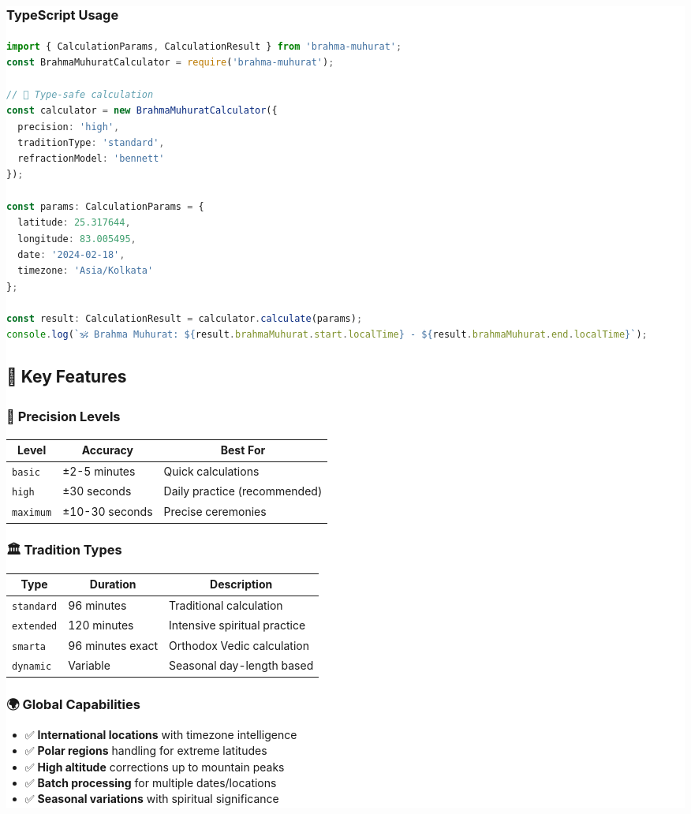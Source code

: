 ### TypeScript Usage
```typescript
import { CalculationParams, CalculationResult } from 'brahma-muhurat';
const BrahmaMuhuratCalculator = require('brahma-muhurat');

// 🎯 Type-safe calculation
const calculator = new BrahmaMuhuratCalculator({
  precision: 'high',
  traditionType: 'standard',
  refractionModel: 'bennett'
});

const params: CalculationParams = {
  latitude: 25.317644,
  longitude: 83.005495,
  date: '2024-02-18',
  timezone: 'Asia/Kolkata'
};

const result: CalculationResult = calculator.calculate(params);
console.log(`🕉️ Brahma Muhurat: ${result.brahmaMuhurat.start.localTime} - ${result.brahmaMuhurat.end.localTime}`);
```

## 🌟 Key Features

### 🎯 **Precision Levels**
| Level | Accuracy | Best For |
|-------|----------|----------|
| `basic` | ±2-5 minutes | Quick calculations |
| `high` | ±30 seconds | Daily practice (recommended) |
| `maximum` | ±10-30 seconds | Precise ceremonies |

### 🏛️ **Tradition Types**
| Type | Duration | Description |
|------|----------|-------------|
| `standard` | 96 minutes | Traditional calculation |
| `extended` | 120 minutes | Intensive spiritual practice |
| `smarta` | 96 minutes exact | Orthodox Vedic calculation |
| `dynamic` | Variable | Seasonal day-length based |

### 🌍 **Global Capabilities**
- ✅ **International locations** with timezone intelligence
- ✅ **Polar regions** handling for extreme latitudes  
- ✅ **High altitude** corrections up to mountain peaks
- ✅ **Batch processing** for multiple dates/locations
- ✅ **Seasonal variations** with spiritual significance
